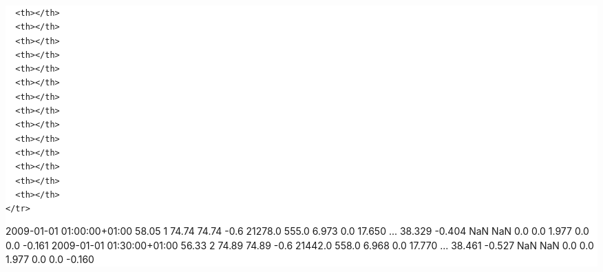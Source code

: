       <th></th>
      <th></th>
      <th></th>
      <th></th>
      <th></th>
      <th></th>
      <th></th>
      <th></th>
      <th></th>
      <th></th>
      <th></th>
      <th></th>
      <th></th>
      <th></th>
    </tr>
  </thead>
  <tbody>
    <tr>
      <th>2009-01-01 01:00:00+01:00</th>
      <td>58.05</td>
      <td>1</td>
      <td>74.74</td>
      <td>74.74</td>
      <td>-0.6</td>
      <td>21278.0</td>
      <td>555.0</td>
      <td>6.973</td>
      <td>0.0</td>
      <td>17.650</td>
      <td>...</td>
      <td>38.329</td>
      <td>-0.404</td>
      <td>NaN</td>
      <td>NaN</td>
      <td>0.0</td>
      <td>0.0</td>
      <td>1.977</td>
      <td>0.0</td>
      <td>0.0</td>
      <td>-0.161</td>
    </tr>
    <tr>
      <th>2009-01-01 01:30:00+01:00</th>
      <td>56.33</td>
      <td>2</td>
      <td>74.89</td>
      <td>74.89</td>
      <td>-0.6</td>
      <td>21442.0</td>
      <td>558.0</td>
      <td>6.968</td>
      <td>0.0</td>
      <td>17.770</td>
      <td>...</td>
      <td>38.461</td>
      <td>-0.527</td>
      <td>NaN</td>
      <td>NaN</td>
      <td>0.0</td>
      <td>0.0</td>
      <td>1.977</td>
      <td>0.0</td>
      <td>0.0</td>
      <td>-0.160</td>